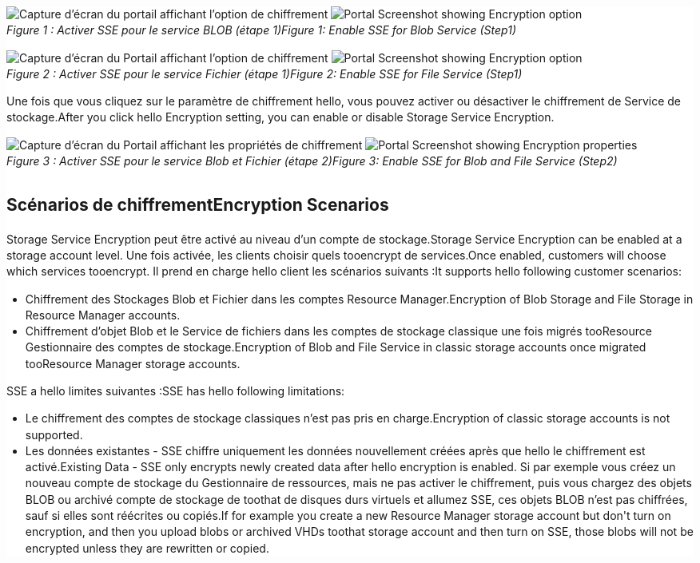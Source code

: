 <span data-ttu-id="c1235-123">![Capture d’écran du portail affichant l’option de chiffrement](./media/storage-service-encryption/image1.png)
</span><span class="sxs-lookup"><span data-stu-id="c1235-123">![Portal Screenshot showing Encryption option](./media/storage-service-encryption/image1.png)
</span></span><br/><span data-ttu-id="c1235-124">*Figure 1 : Activer SSE pour le service BLOB (étape 1)*</span><span class="sxs-lookup"><span data-stu-id="c1235-124">*Figure 1: Enable SSE for Blob Service (Step1)*</span></span>

<span data-ttu-id="c1235-125">![Capture d’écran du Portail affichant l’option de chiffrement](./media/storage-service-encryption/image3.png)
</span><span class="sxs-lookup"><span data-stu-id="c1235-125">![Portal Screenshot showing Encryption option](./media/storage-service-encryption/image3.png)
</span></span><br/><span data-ttu-id="c1235-126">*Figure 2 : Activer SSE pour le service Fichier (étape 1)*</span><span class="sxs-lookup"><span data-stu-id="c1235-126">*Figure 2: Enable SSE for File Service (Step1)*</span></span>

<span data-ttu-id="c1235-127">Une fois que vous cliquez sur le paramètre de chiffrement hello, vous pouvez activer ou désactiver le chiffrement de Service de stockage.</span><span class="sxs-lookup"><span data-stu-id="c1235-127">After you click hello Encryption setting, you can enable or disable Storage Service Encryption.</span></span>

<span data-ttu-id="c1235-128">![Capture d’écran du Portail affichant les propriétés de chiffrement](./media/storage-service-encryption/image2.png)
</span><span class="sxs-lookup"><span data-stu-id="c1235-128">![Portal Screenshot showing Encryption properties](./media/storage-service-encryption/image2.png)
</span></span><br/><span data-ttu-id="c1235-129">*Figure 3 : Activer SSE pour le service Blob et Fichier (étape 2)*</span><span class="sxs-lookup"><span data-stu-id="c1235-129">*Figure 3: Enable SSE for Blob and File Service (Step2)*</span></span>

## <a name="encryption-scenarios"></a><span data-ttu-id="c1235-130">Scénarios de chiffrement</span><span class="sxs-lookup"><span data-stu-id="c1235-130">Encryption Scenarios</span></span>
<span data-ttu-id="c1235-131">Storage Service Encryption peut être activé au niveau d’un compte de stockage.</span><span class="sxs-lookup"><span data-stu-id="c1235-131">Storage Service Encryption can be enabled at a storage account level.</span></span> <span data-ttu-id="c1235-132">Une fois activée, les clients choisir quels tooencrypt de services.</span><span class="sxs-lookup"><span data-stu-id="c1235-132">Once enabled, customers will choose which services tooencrypt.</span></span> <span data-ttu-id="c1235-133">Il prend en charge hello client les scénarios suivants :</span><span class="sxs-lookup"><span data-stu-id="c1235-133">It supports hello following customer scenarios:</span></span>

* <span data-ttu-id="c1235-134">Chiffrement des Stockages Blob et Fichier dans les comptes Resource Manager.</span><span class="sxs-lookup"><span data-stu-id="c1235-134">Encryption of Blob Storage and File Storage in Resource Manager accounts.</span></span>
* <span data-ttu-id="c1235-135">Chiffrement d’objet Blob et le Service de fichiers dans les comptes de stockage classique une fois migrés tooResource Gestionnaire des comptes de stockage.</span><span class="sxs-lookup"><span data-stu-id="c1235-135">Encryption of Blob and File Service in classic storage accounts once migrated tooResource Manager storage accounts.</span></span>

<span data-ttu-id="c1235-136">SSE a hello limites suivantes :</span><span class="sxs-lookup"><span data-stu-id="c1235-136">SSE has hello following limitations:</span></span>

* <span data-ttu-id="c1235-137">Le chiffrement des comptes de stockage classiques n’est pas pris en charge.</span><span class="sxs-lookup"><span data-stu-id="c1235-137">Encryption of classic storage accounts is not supported.</span></span>
* <span data-ttu-id="c1235-138">Les données existantes - SSE chiffre uniquement les données nouvellement créées après que hello le chiffrement est activé.</span><span class="sxs-lookup"><span data-stu-id="c1235-138">Existing Data - SSE only encrypts newly created data after hello encryption is enabled.</span></span> <span data-ttu-id="c1235-139">Si par exemple vous créez un nouveau compte de stockage du Gestionnaire de ressources, mais ne pas activer le chiffrement, puis vous chargez des objets BLOB ou archivé compte de stockage de toothat de disques durs virtuels et allumez SSE, ces objets BLOB n’est pas chiffrées, sauf si elles sont réécrites ou copiés.</span><span class="sxs-lookup"><span data-stu-id="c1235-139">If for example you create a new Resource Manager storage account but don't turn on encryption, and then you upload blobs or archived VHDs toothat storage account and then turn on SSE, those blobs will not be encrypted unless they are rewritten or copied.</span></span>